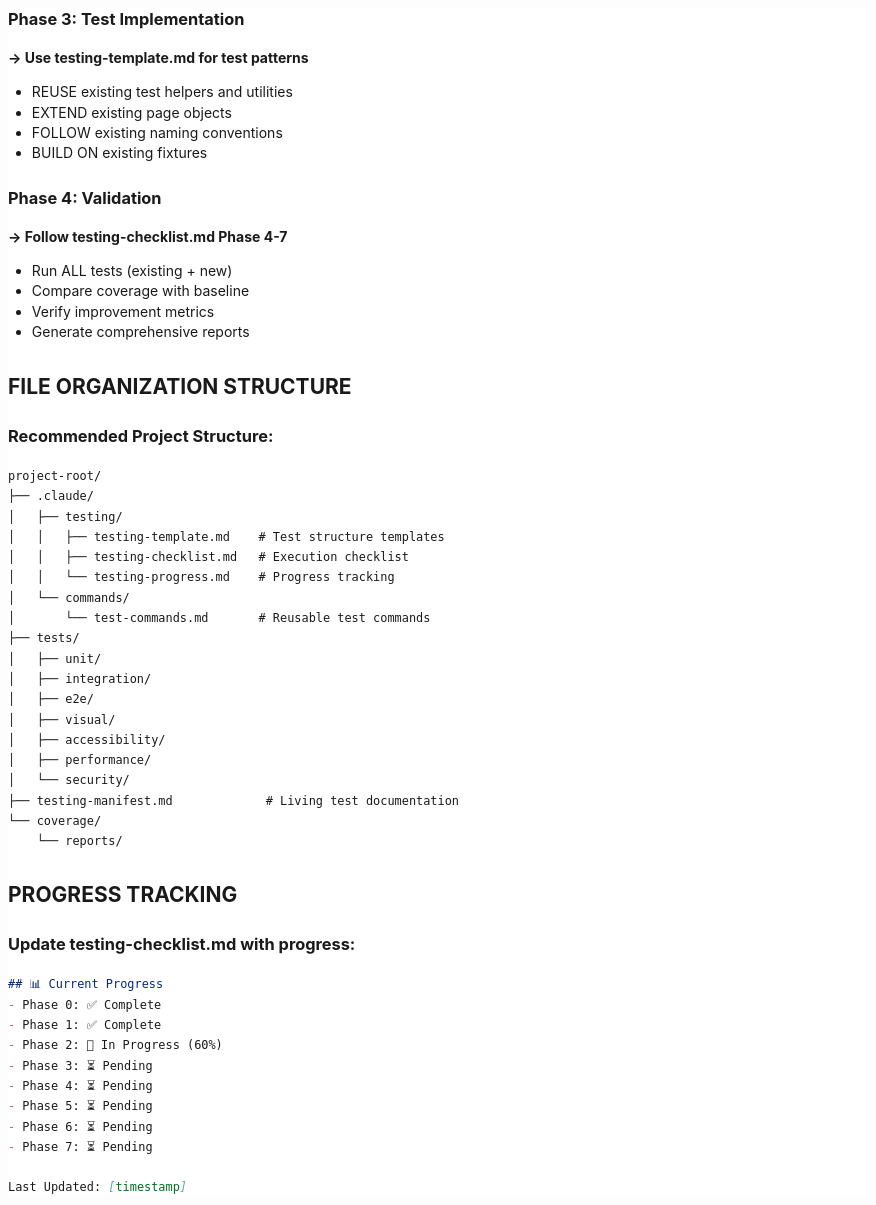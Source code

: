 ### Phase 3: Test Implementation
**→ Use testing-template.md for test patterns**
- REUSE existing test helpers and utilities
- EXTEND existing page objects
- FOLLOW existing naming conventions
- BUILD ON existing fixtures

### Phase 4: Validation
**→ Follow testing-checklist.md Phase 4-7**
- Run ALL tests (existing + new)
- Compare coverage with baseline
- Verify improvement metrics
- Generate comprehensive reports

## FILE ORGANIZATION STRUCTURE

### Recommended Project Structure:
```
project-root/
├── .claude/
│   ├── testing/
│   │   ├── testing-template.md    # Test structure templates
│   │   ├── testing-checklist.md   # Execution checklist
│   │   └── testing-progress.md    # Progress tracking
│   └── commands/
│       └── test-commands.md       # Reusable test commands
├── tests/
│   ├── unit/
│   ├── integration/
│   ├── e2e/
│   ├── visual/
│   ├── accessibility/
│   ├── performance/
│   └── security/
├── testing-manifest.md             # Living test documentation
└── coverage/
    └── reports/
```

## PROGRESS TRACKING

### Update testing-checklist.md with progress:
```markdown
## 📊 Current Progress
- Phase 0: ✅ Complete
- Phase 1: ✅ Complete  
- Phase 2: 🔄 In Progress (60%)
- Phase 3: ⏳ Pending
- Phase 4: ⏳ Pending
- Phase 5: ⏳ Pending
- Phase 6: ⏳ Pending
- Phase 7: ⏳ Pending

Last Updated: [timestamp]
```
